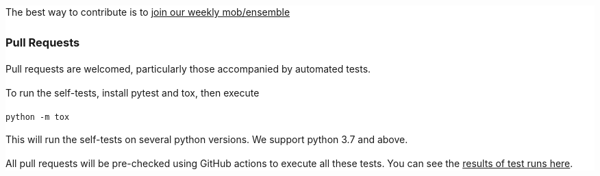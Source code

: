 The best way to contribute is to [join our weekly mob/ensemble](./docs/Contribute.md)

### Pull Requests
Pull requests are welcomed, particularly those accompanied by automated tests.

To run the self-tests, install pytest and tox, then execute

    python -m tox

This will run the self-tests on several python versions. We support python 3.7 and above. 

All pull requests will be pre-checked using GitHub actions to execute all these tests. You can see the [results of test
runs here](https://github.com/approvals/ApprovalTests.Python/actions).
